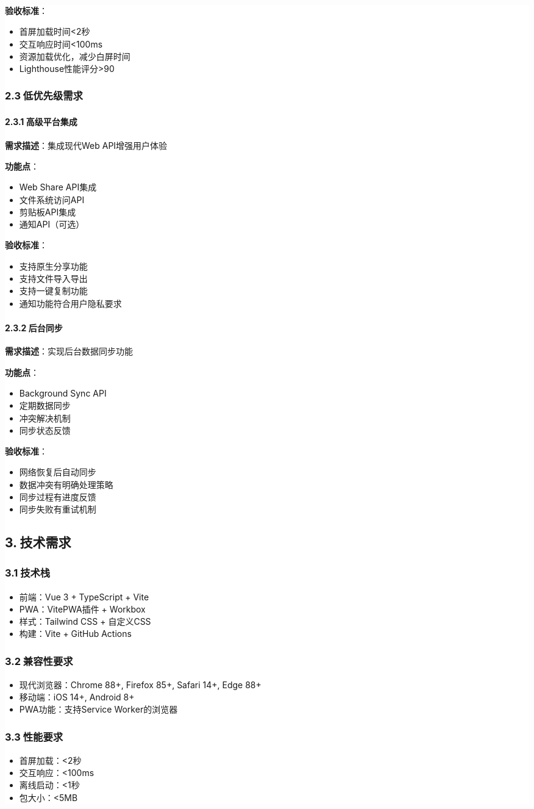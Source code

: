 **验收标准**：
- 首屏加载时间<2秒
- 交互响应时间<100ms
- 资源加载优化，减少白屏时间
- Lighthouse性能评分>90

### 2.3 低优先级需求

#### 2.3.1 高级平台集成
**需求描述**：集成现代Web API增强用户体验

**功能点**：
- Web Share API集成
- 文件系统访问API
- 剪贴板API集成
- 通知API（可选）

**验收标准**：
- 支持原生分享功能
- 支持文件导入导出
- 支持一键复制功能
- 通知功能符合用户隐私要求

#### 2.3.2 后台同步
**需求描述**：实现后台数据同步功能

**功能点**：
- Background Sync API
- 定期数据同步
- 冲突解决机制
- 同步状态反馈

**验收标准**：
- 网络恢复后自动同步
- 数据冲突有明确处理策略
- 同步过程有进度反馈
- 同步失败有重试机制

## 3. 技术需求

### 3.1 技术栈
- 前端：Vue 3 + TypeScript + Vite
- PWA：VitePWA插件 + Workbox
- 样式：Tailwind CSS + 自定义CSS
- 构建：Vite + GitHub Actions

### 3.2 兼容性要求
- 现代浏览器：Chrome 88+, Firefox 85+, Safari 14+, Edge 88+
- 移动端：iOS 14+, Android 8+
- PWA功能：支持Service Worker的浏览器

### 3.3 性能要求
- 首屏加载：<2秒
- 交互响应：<100ms
- 离线启动：<1秒
- 包大小：<5MB
